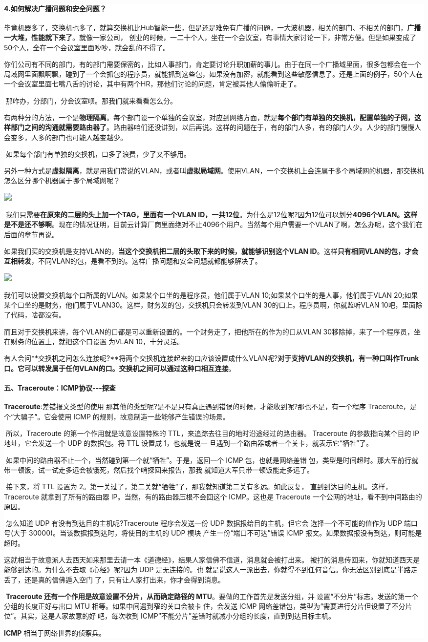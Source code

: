 #### 4.**如何解决广播问题和安全问题？**

​	毕竟机器多了，交换机也多了，就算交换机比Hub智能一些，但是还是难免有广播的问题，一大波机器，相关的部门、不相关的部门，**广播一大堆，性能就下来了**。就像一家公司， 创业的时候，一二十个人，坐在一个会议室，有事情大家讨论一下，非常方便。但是如果变成了50个人，全在一个会议室里面吵吵，就会乱的不得了。

​	你们公司有不同的部门，有的部门需要保密的，比如人事部门，肯定要讨论升职加薪的事儿。由于在同一个广播域里面，很多包都会在一个局域网里面飘啊飘，碰到了一个会抓包的程序员，就能抓到这些包，如果没有加密，就能看到这些敏感信息了。还是上面的例子，50个人在一个会议室里面七嘴八舌的讨论，其中有两个HR，那他们讨论的问题，肯定被其他人偷偷听走了。

​	那咋办，分部门，分会议室呗。那我们就来看看怎么分。

​	有两种分的方法，一个是**物理隔离**。每个部门设一个单独的会议室，对应到网络方面，就是**每个部门有单独的交换机，配置单独的子网，这样部门之间的沟通就需要路由器了**。路由器咱们还没讲到，以后再说。这样的问题在于，有的部门人多，有的部门人少。人少的部门慢慢人会变多，人多的部门也可能人越变越少。

​	如果每个部门有单独的交换机，口多了浪费，少了又不够用。

​	另外一种方式是**虚拟隔离**，就是用我们常说的VLAN，或者叫**虚拟局域网**。使用VLAN，一个交换机上会连属于多个局域网的机器，那交换机怎么区分哪个机器属于哪个局域网呢？

![](/Users/nali/songyintao/SongYintao.github.io/img/vlan-1.png)

​	我们只需要**在原来的二层的头上加一个TAG，里面有一个VLAN ID，一共12位**。为什么是12位呢?因为12位可以划分**4096个VLAN。这样是不是还不够啊**。现在的情况证明，目前云计算厂商里面绝对不止4096个用户。当然每个用户需要一个VLAN了啊，怎么办呢，这个我们在后面的章节再说。

​	如果我们买的交换机是支持VLAN的，**当这个交换机把二层的头取下来的时候，就能够识别这个VLAN ID**。这样**只有相同VLAN的包，才会互相转发**，不同VLAN的包，是看不到的。
​	这样广播问题和安全问题就都能够解决了。

![](/Users/nali/songyintao/SongYintao.github.io/img/vlan-2.png)

​	我们可以设置交换机每个口所属的VLAN。如果某个口坐的是程序员，他们属于VLAN 10;如果某个口坐的是人事，他们属于VLAN 20;如果某个口坐的是财务，他们属于VLAN30。这样，财务发的包，交换机只会转发到VLAN 30的口上。程序员啊，你就监听VLAN 10吧，里面除了代码，啥都没有。

​	而且对于交换机来讲，每个VLAN的口都是可以重新设置的。一个财务走了，把他所在的作为的口从VLAN 30移除掉，来了一个程序员，坐在财务的位置上，就把这个口设置 为VLAN 10，十分灵活。 

​	有人会问**交换机之间怎么连接呢?**将两个交换机连接起来的口应该设置成什么VLAN呢?**对于支持VLAN的交换机，有一种口叫作Trunk 口。它可以转发属于任何VLAN的口。交换机之间可以通过这种口相互连接**。 

#### 五、Traceroute：ICMP协议---探查

**Traceroute**:差错报文类型的使用 那其他的类型呢?是不是只有真正遇到错误的时候，才能收到呢?那也不是，有一个程序 Traceroute，是个“大骗子”。它会使用 ICMP 的规则，故意制造一些能够产生错误的场景。 

​	所以，Traceroute 的第一个作用就是故意设置特殊的 TTL，来追踪去往目的地时沿途经过的路由器。 Traceroute 的参数指向某个目的 IP 地址，它会发送一个 UDP 的数据包。将 TTL 设置成 1，也就是说一 旦遇到一个路由器或者一个关卡，就表示它“牺牲”了。 

​	如果中间的路由器不止一个，当然碰到第一个就“牺牲”。于是，返回一个 ICMP 包，也就是网络差错 包，类型是时间超时。那大军前行就带一顿饭，试一试走多远会被饿死，然后找个哨探回来报告，那我 就知道大军只带一顿饭能走多远了。 

​	接下来，将 TTL 设置为 2。第一关过了，第二关就“牺牲”了，那我就知道第二关有多远。如此反复， 直到到达目的主机。这样，Traceroute 就拿到了所有的路由器 IP。当然，有的路由器压根不会回这个 ICMP。这也是 Traceroute 一个公网的地址，看不到中间路由的原因。 

​	怎么知道 UDP 有没有到达目的主机呢?Traceroute 程序会发送一份 UDP 数据报给目的主机，但它会 选择一个不可能的值作为 UDP 端口号(大于 30000)。当该数据报到达时，将使目的主机的 UDP 模块 产生一份“端口不可达”错误 ICMP 报文。如果数据报没有到达，则可能是超时。 

​	这就相当于故意派人去西天如来那里去请一本《道德经》，结果人家信佛不信道，消息就会被打出来。 被打的消息传回来，你就知道西天是能够到达的。为什么不去取《心经》呢?因为 UDP 是无连接的。也 就是说这人一派出去，你就得不到任何音信。你无法区别到底是半路走丢了，还是真的信佛遁入空门 了，只有让人家打出来，你才会得到消息。 

​	**Traceroute 还有一个作用是故意设置不分片，从而确定路径的 MTU**。要做的工作首先是发送分组，并 设置“不分片”标志。发送的第一个分组的长度正好与出口 MTU 相等。如果中间遇到窄的关口会被卡 住，会发送 ICMP 网络差错包，类型为“需要进行分片但设置了不分片位”。其实，这是人家故意的好 吧，每次收到 ICMP“不能分片”差错时就减小分组的长度，直到到达目标主机。 

**ICMP** 相当于网络世界的侦察兵。
